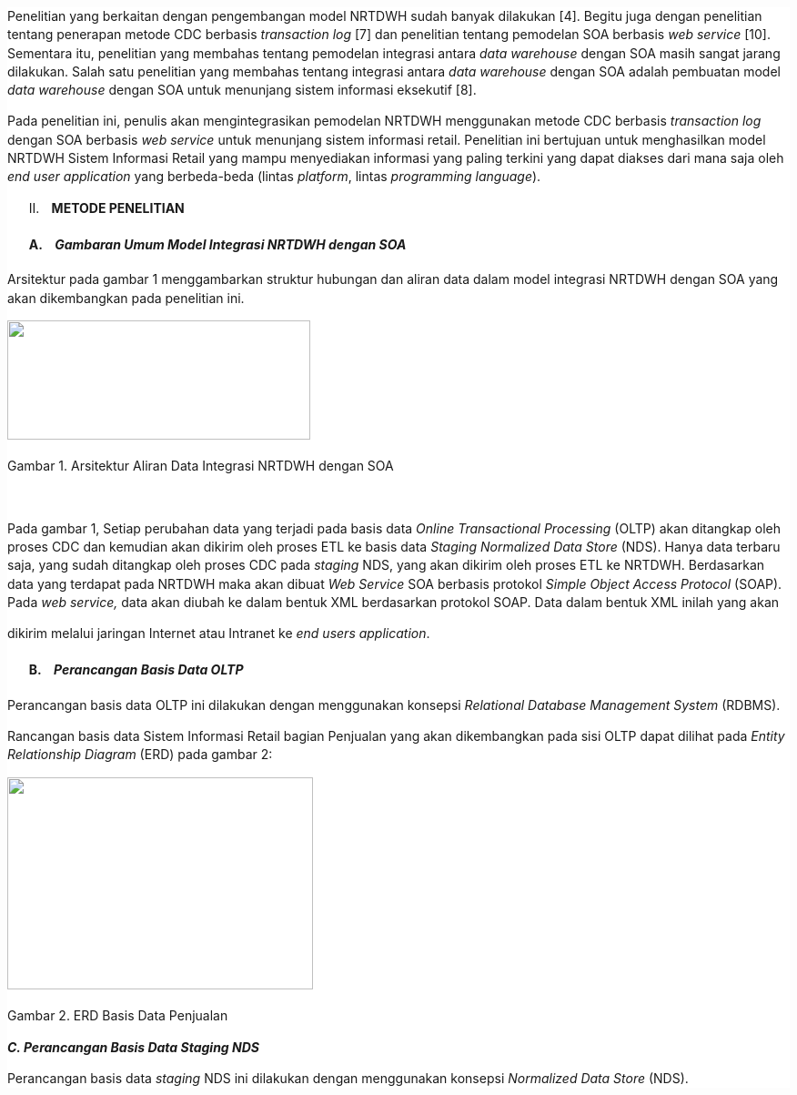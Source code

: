 <p><span class="font11">Penelitian yang berkaitan dengan pengembangan model NRTDWH sudah banyak dilakukan [4]. Begitu juga dengan penelitian tentang penerapan metode CDC berbasis </span><span class="font11" style="font-style:italic;">transaction log</span><span class="font11"> [7] dan penelitian tentang pemodelan SOA berbasis </span><span class="font11" style="font-style:italic;">web service</span><span class="font11"> [10]. Sementara itu, penelitian yang membahas tentang pemodelan integrasi antara </span><span class="font11" style="font-style:italic;">data warehouse </span><span class="font11">dengan SOA masih sangat jarang dilakukan. Salah satu penelitian yang membahas tentang integrasi antara </span><span class="font11" style="font-style:italic;">data warehouse</span><span class="font11"> dengan SOA adalah pembuatan model </span><span class="font11" style="font-style:italic;">data warehouse</span><span class="font11"> dengan SOA untuk menunjang sistem informasi eksekutif [8].</span></p>
<p><span class="font11">Pada penelitian ini, penulis akan mengintegrasikan pemodelan NRTDWH menggunakan metode CDC berbasis </span><span class="font11" style="font-style:italic;">transaction log</span><span class="font11"> dengan SOA berbasis </span><span class="font11" style="font-style:italic;">web service</span><span class="font11"> untuk menunjang sistem informasi retail. Penelitian ini bertujuan untuk menghasilkan model NRTDWH Sistem Informasi Retail yang mampu menyediakan informasi yang paling terkini yang dapat diakses dari mana saja oleh </span><span class="font11" style="font-style:italic;">end user application</span><span class="font11"> yang berbeda-beda (lintas </span><span class="font11" style="font-style:italic;">platform</span><span class="font11">, lintas </span><span class="font11" style="font-style:italic;">programming language</span><span class="font11">).</span></p>
<ul style="list-style:none;"><li>
<p><span class="font11">II.</span><span class="font11" style="font-weight:bold;"> &nbsp;&nbsp;&nbsp;METODE PENELITIAN</span></p></li></ul>
<ul style="list-style:none;"><li>
<h4><a name="bookmark2"></a><span class="font11"><a name="bookmark3"></a>A.</span><span class="font11" style="font-weight:bold;font-style:italic;"> &nbsp;&nbsp;&nbsp;Gambaran Umum Model Integrasi NRTDWH dengan SOA</span></h4></li></ul>
<p><span class="font11">Arsitektur pada gambar 1 menggambarkan struktur hubungan dan aliran data dalam model integrasi NRTDWH dengan SOA yang akan dikembangkan pada penelitian ini.</span></p>
<div><img src="https://jurnal.harianregional.com/media/18566-1.jpg" alt="" style="width:250pt;height:98pt;">
<p><span class="font10">Gambar 1. Arsitektur Aliran Data Integrasi NRTDWH dengan SOA</span></p>
</div><br clear="all">
<p><span class="font11">Pada gambar 1, Setiap perubahan data yang terjadi pada basis data </span><span class="font11" style="font-style:italic;">Online Transactional Processing</span><span class="font11"> (OLTP) akan ditangkap oleh proses CDC dan kemudian akan dikirim oleh proses ETL ke basis data </span><span class="font11" style="font-style:italic;">Staging Normalized Data Store </span><span class="font11">(NDS). Hanya data terbaru saja, yang sudah ditangkap oleh proses CDC pada </span><span class="font11" style="font-style:italic;">staging</span><span class="font11"> NDS, yang akan dikirim oleh proses ETL ke NRTDWH. Berdasarkan data yang terdapat pada NRTDWH maka akan dibuat </span><span class="font11" style="font-style:italic;">Web Service</span><span class="font11"> SOA berbasis protokol </span><span class="font11" style="font-style:italic;">Simple Object Access Protocol</span><span class="font11"> (SOAP). Pada </span><span class="font11" style="font-style:italic;">web service,</span><span class="font11"> data akan diubah ke dalam bentuk XML berdasarkan protokol SOAP. Data dalam bentuk XML inilah yang akan</span></p>
<p><span class="font11">dikirim melalui jaringan Internet atau Intranet ke </span><span class="font11" style="font-style:italic;">end users application</span><span class="font11">.</span></p>
<ul style="list-style:none;"><li>
<h4><a name="bookmark4"></a><span class="font11"><a name="bookmark5"></a>B.</span><span class="font11" style="font-weight:bold;font-style:italic;"> &nbsp;&nbsp;&nbsp;Perancangan Basis Data OLTP</span></h4></li></ul>
<p><span class="font11">Perancangan basis data OLTP ini dilakukan dengan menggunakan konsepsi </span><span class="font11" style="font-style:italic;">Relational Database Management System</span><span class="font11"> (RDBMS).</span></p>
<p><span class="font11">Rancangan basis data Sistem Informasi Retail bagian Penjualan yang akan dikembangkan pada sisi OLTP dapat dilihat pada </span><span class="font11" style="font-style:italic;">Entity Relationship Diagram</span><span class="font11"> (ERD) pada gambar 2:</span></p><img src="https://jurnal.harianregional.com/media/18566-2.jpg" alt="" style="width:252pt;height:175pt;">
<p><span class="font9">Gambar 2. ERD Basis Data Penjualan</span></p>
<div>
<p><span class="font11" style="font-weight:bold;font-style:italic;">C. Perancangan Basis Data Staging NDS</span></p>
<p><span class="font11">Perancangan basis data </span><span class="font11" style="font-style:italic;">staging</span><span class="font11"> NDS ini dilakukan dengan menggunakan konsepsi </span><span class="font11" style="font-style:italic;">Normalized Data Store</span><span class="font11"> (NDS).</span></p>